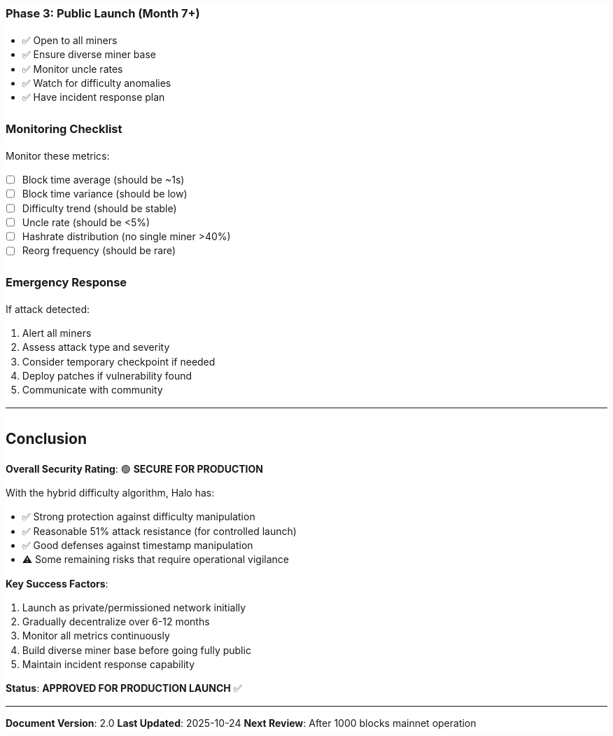 ### Phase 3: Public Launch (Month 7+)
- ✅ Open to all miners
- ✅ Ensure diverse miner base
- ✅ Monitor uncle rates
- ✅ Watch for difficulty anomalies
- ✅ Have incident response plan

### Monitoring Checklist

Monitor these metrics:
- [ ] Block time average (should be ~1s)
- [ ] Block time variance (should be low)
- [ ] Difficulty trend (should be stable)
- [ ] Uncle rate (should be <5%)
- [ ] Hashrate distribution (no single miner >40%)
- [ ] Reorg frequency (should be rare)

### Emergency Response

If attack detected:
1. Alert all miners
2. Assess attack type and severity
3. Consider temporary checkpoint if needed
4. Deploy patches if vulnerability found
5. Communicate with community

---

## Conclusion

**Overall Security Rating**: 🟢 **SECURE FOR PRODUCTION**

With the hybrid difficulty algorithm, Halo has:
- ✅ Strong protection against difficulty manipulation
- ✅ Reasonable 51% attack resistance (for controlled launch)
- ✅ Good defenses against timestamp manipulation
- ⚠️ Some remaining risks that require operational vigilance

**Key Success Factors**:
1. Launch as private/permissioned network initially
2. Gradually decentralize over 6-12 months
3. Monitor all metrics continuously
4. Build diverse miner base before going fully public
5. Maintain incident response capability

**Status**: **APPROVED FOR PRODUCTION LAUNCH** ✅

---

**Document Version**: 2.0
**Last Updated**: 2025-10-24
**Next Review**: After 1000 blocks mainnet operation
